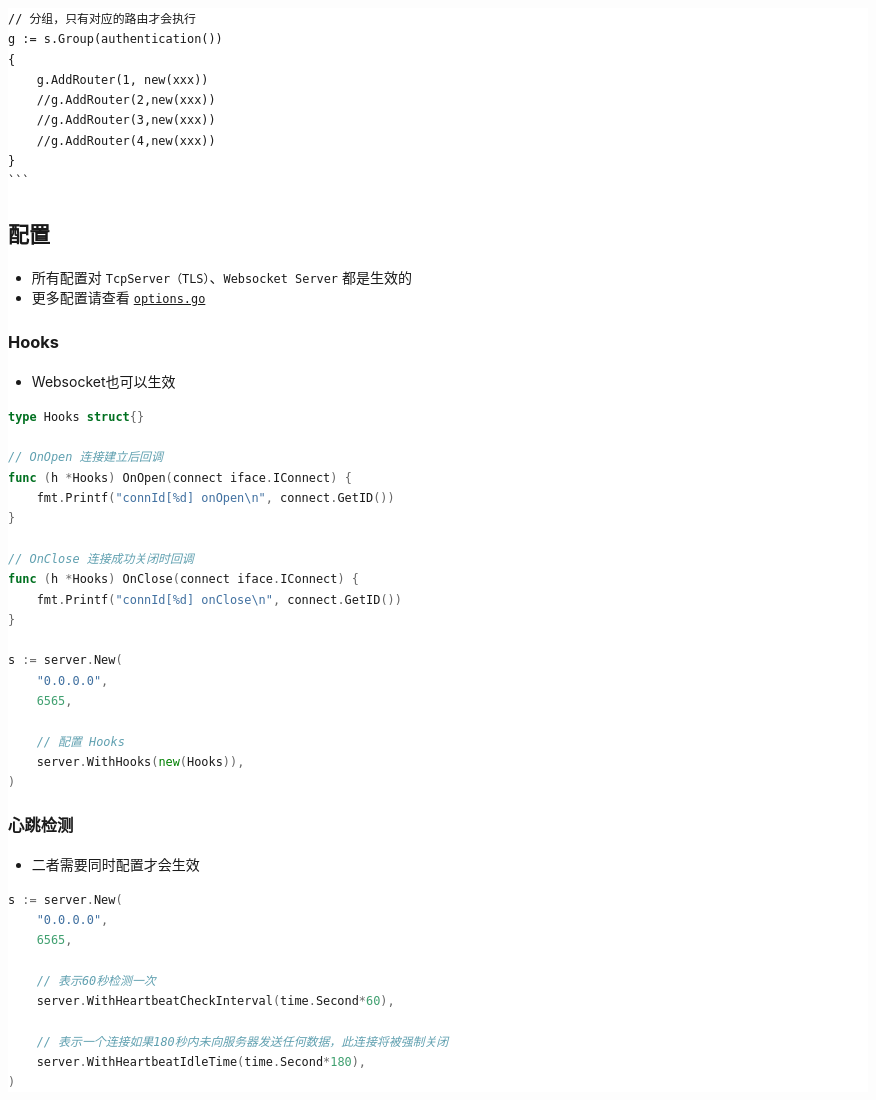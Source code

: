     // 分组，只有对应的路由才会执行
    g := s.Group(authentication())
	{
        g.AddRouter(1, new(xxx))
        //g.AddRouter(2,new(xxx))
        //g.AddRouter(3,new(xxx))
        //g.AddRouter(4,new(xxx))
	}
    ```

## 配置
* 所有配置对 `TcpServer（TLS）`、`Websocket Server` 都是生效的
* 更多配置请查看 [`options.go`](./server/options.go)

### Hooks
* Websocket也可以生效
```go
type Hooks struct{}

// OnOpen 连接建立后回调
func (h *Hooks) OnOpen(connect iface.IConnect) {
    fmt.Printf("connId[%d] onOpen\n", connect.GetID())
}

// OnClose 连接成功关闭时回调
func (h *Hooks) OnClose(connect iface.IConnect) {
    fmt.Printf("connId[%d] onClose\n", connect.GetID())
}

s := server.New(
    "0.0.0.0",
    6565,
    
    // 配置 Hooks
    server.WithHooks(new(Hooks)),
)
```

### 心跳检测
* 二者需要同时配置才会生效
```go
s := server.New(
    "0.0.0.0",
    6565,
    
    // 表示60秒检测一次
    server.WithHeartbeatCheckInterval(time.Second*60), 
    
    // 表示一个连接如果180秒内未向服务器发送任何数据，此连接将被强制关闭
    server.WithHeartbeatIdleTime(time.Second*180),     
)
```
